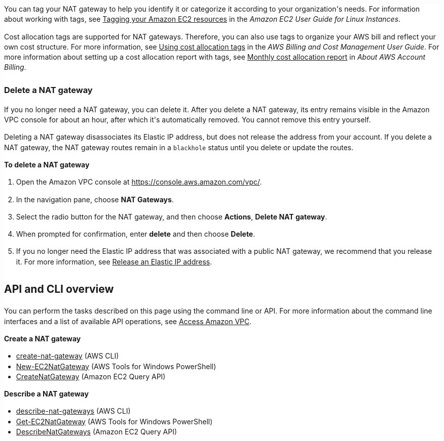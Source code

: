 You can tag your NAT gateway to help you identify it or categorize it according to your organization's needs\. For information about working with tags, see [Tagging your Amazon EC2 resources](https://docs.aws.amazon.com/AWSEC2/latest/UserGuide/Using_Tags.html) in the *Amazon EC2 User Guide for Linux Instances*\.

Cost allocation tags are supported for NAT gateways\. Therefore, you can also use tags to organize your AWS bill and reflect your own cost structure\. For more information, see [Using cost allocation tags](https://docs.aws.amazon.com/awsaccountbilling/latest/aboutv2/cost-alloc-tags.html) in the *AWS Billing and Cost Management User Guide*\. For more information about setting up a cost allocation report with tags, see [Monthly cost allocation report](https://docs.aws.amazon.com/awsaccountbilling/latest/aboutv2/configurecostallocreport.html) in *About AWS Account Billing*\. 

### Delete a NAT gateway<a name="nat-gateway-deleting"></a>

If you no longer need a NAT gateway, you can delete it\. After you delete a NAT gateway, its entry remains visible in the Amazon VPC console for about an hour, after which it's automatically removed\. You cannot remove this entry yourself\.

Deleting a NAT gateway disassociates its Elastic IP address, but does not release the address from your account\. If you delete a NAT gateway, the NAT gateway routes remain in a `blackhole` status until you delete or update the routes\.

**To delete a NAT gateway**

1. Open the Amazon VPC console at [https://console\.aws\.amazon\.com/vpc/](https://console.aws.amazon.com/vpc/)\.

1. In the navigation pane, choose **NAT Gateways**\.

1. Select the radio button for the NAT gateway, and then choose **Actions**, **Delete NAT gateway**\.

1. When prompted for confirmation, enter **delete** and then choose **Delete**\.

1. If you no longer need the Elastic IP address that was associated with a public NAT gateway, we recommend that you release it\. For more information, see [Release an Elastic IP address](vpc-eips.md#release-eip)\.

## API and CLI overview<a name="nat-gateway-api-cli"></a>

You can perform the tasks described on this page using the command line or API\. For more information about the command line interfaces and a list of available API operations, see [Access Amazon VPC](what-is-amazon-vpc.md#VPCInterfaces)\.

**Create a NAT gateway**
+ [create\-nat\-gateway](https://docs.aws.amazon.com/cli/latest/reference/ec2/create-nat-gateway.html) \(AWS CLI\)
+ [New\-EC2NatGateway](https://docs.aws.amazon.com/powershell/latest/reference/items/New-EC2NatGateway.html) \(AWS Tools for Windows PowerShell\)
+ [CreateNatGateway](https://docs.aws.amazon.com/AWSEC2/latest/APIReference/API_CreateNatGateway.html) \(Amazon EC2 Query API\)

**Describe a NAT gateway**
+ [describe\-nat\-gateways](https://docs.aws.amazon.com/cli/latest/reference/ec2/describe-nat-gateways.html) \(AWS CLI\)
+ [Get\-EC2NatGateway](https://docs.aws.amazon.com/powershell/latest/reference/items/Get-EC2NatGateway.html) \(AWS Tools for Windows PowerShell\)
+ [DescribeNatGateways](https://docs.aws.amazon.com/AWSEC2/latest/APIReference/API_DescribeNatGateways.html) \(Amazon EC2 Query API\)
